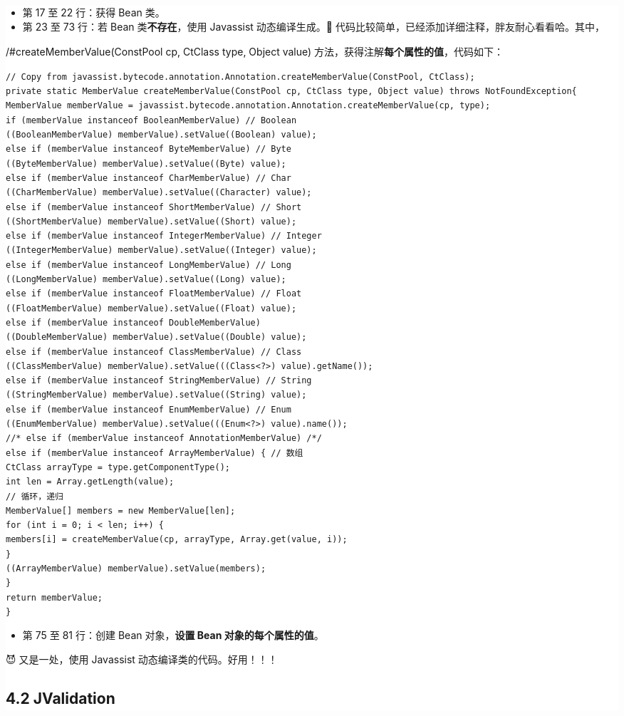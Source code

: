 - 第 17 至 22 行：获得 Bean 类。
- 第 23 至 73 行：若 Bean 类**不存在**，使用 Javassist 动态编译生成。🙂 代码比较简单，已经添加详细注释，胖友耐心看看哈。其中，

/#createMemberValue(ConstPool cp, CtClass type, Object value)
方法，获得注解**每个属性的值**，代码如下：

```
// Copy from javassist.bytecode.annotation.Annotation.createMemberValue(ConstPool, CtClass);
private static MemberValue createMemberValue(ConstPool cp, CtClass type, Object value) throws NotFoundException{
MemberValue memberValue = javassist.bytecode.annotation.Annotation.createMemberValue(cp, type);
if (memberValue instanceof BooleanMemberValue) // Boolean
((BooleanMemberValue) memberValue).setValue((Boolean) value);
else if (memberValue instanceof ByteMemberValue) // Byte
((ByteMemberValue) memberValue).setValue((Byte) value);
else if (memberValue instanceof CharMemberValue) // Char
((CharMemberValue) memberValue).setValue((Character) value);
else if (memberValue instanceof ShortMemberValue) // Short
((ShortMemberValue) memberValue).setValue((Short) value);
else if (memberValue instanceof IntegerMemberValue) // Integer
((IntegerMemberValue) memberValue).setValue((Integer) value);
else if (memberValue instanceof LongMemberValue) // Long
((LongMemberValue) memberValue).setValue((Long) value);
else if (memberValue instanceof FloatMemberValue) // Float
((FloatMemberValue) memberValue).setValue((Float) value);
else if (memberValue instanceof DoubleMemberValue)
((DoubleMemberValue) memberValue).setValue((Double) value);
else if (memberValue instanceof ClassMemberValue) // Class
((ClassMemberValue) memberValue).setValue(((Class<?>) value).getName());
else if (memberValue instanceof StringMemberValue) // String
((StringMemberValue) memberValue).setValue((String) value);
else if (memberValue instanceof EnumMemberValue) // Enum
((EnumMemberValue) memberValue).setValue(((Enum<?>) value).name());
//* else if (memberValue instanceof AnnotationMemberValue) /*/
else if (memberValue instanceof ArrayMemberValue) { // 数组
CtClass arrayType = type.getComponentType();
int len = Array.getLength(value);
// 循环，递归
MemberValue[] members = new MemberValue[len];
for (int i = 0; i < len; i++) {
members[i] = createMemberValue(cp, arrayType, Array.get(value, i));
}
((ArrayMemberValue) memberValue).setValue(members);
}
return memberValue;
}
```

- 第 75 至 81 行：创建 Bean 对象，**设置 Bean 对象的每个属性的值**。

😈 又是一处，使用 Javassist 动态编译类的代码。好用！！！

## 4.2 JValidation
